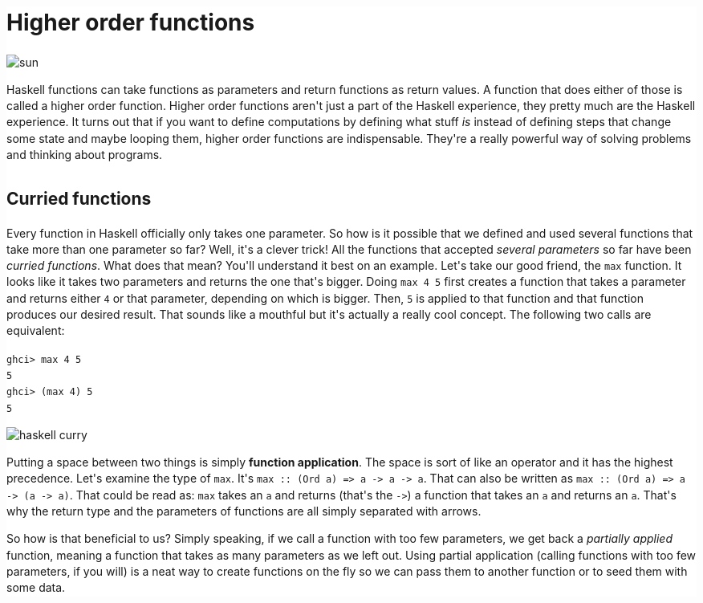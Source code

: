 Higher order functions
======================

![sun](../img/sun.png)

Haskell functions can take functions as parameters and return functions
as return values. A function that does either of those is called a
higher order function. Higher order functions aren't just a part of the
Haskell experience, they pretty much are the Haskell experience. It
turns out that if you want to define computations by defining what stuff
*is* instead of defining steps that change some state and maybe looping
them, higher order functions are indispensable. They're a really
powerful way of solving problems and thinking about programs.

<a name="curried-functions"></a>

Curried functions
-----------------

Every function in Haskell officially only takes one parameter. So how is
it possible that we defined and used several functions that take more
than one parameter so far? Well, it's a clever trick! All the functions
that accepted *several parameters* so far have been *curried functions*.
What does that mean? You'll understand it best on an example. Let's take
our good friend, the `max` function. It looks like it takes two parameters
and returns the one that's bigger. Doing `max 4 5` first creates a
function that takes a parameter and returns either `4` or that parameter,
depending on which is bigger. Then, `5` is applied to that function and
that function produces our desired result. That sounds like a mouthful
but it's actually a really cool concept. The following two calls are
equivalent:

~~~~ {.haskell:ghci name="code"}
ghci> max 4 5
5
ghci> (max 4) 5
5
~~~~

![haskell curry](../img/curry.png)

Putting a space between two things is simply **function application**.
The space is sort of like an operator and it has the highest precedence.
Let's examine the type of `max`. It's `max :: (Ord a) => a -> a -> a`.
That can also be written as `max :: (Ord a) => a -> (a -> a)`. That
could be read as: `max` takes an `a` and returns (that's the `->`)
a function that takes an `a` and returns an `a`.
That's why the return type and the
parameters of functions are all simply separated with arrows.

So how is that beneficial to us? Simply speaking, if we call a function
with too few parameters, we get back a *partially applied* function,
meaning a function that takes as many parameters as we left out. Using
partial application (calling functions with too few parameters, if you
will) is a neat way to create functions on the fly so we can pass them
to another function or to seed them with some data.

